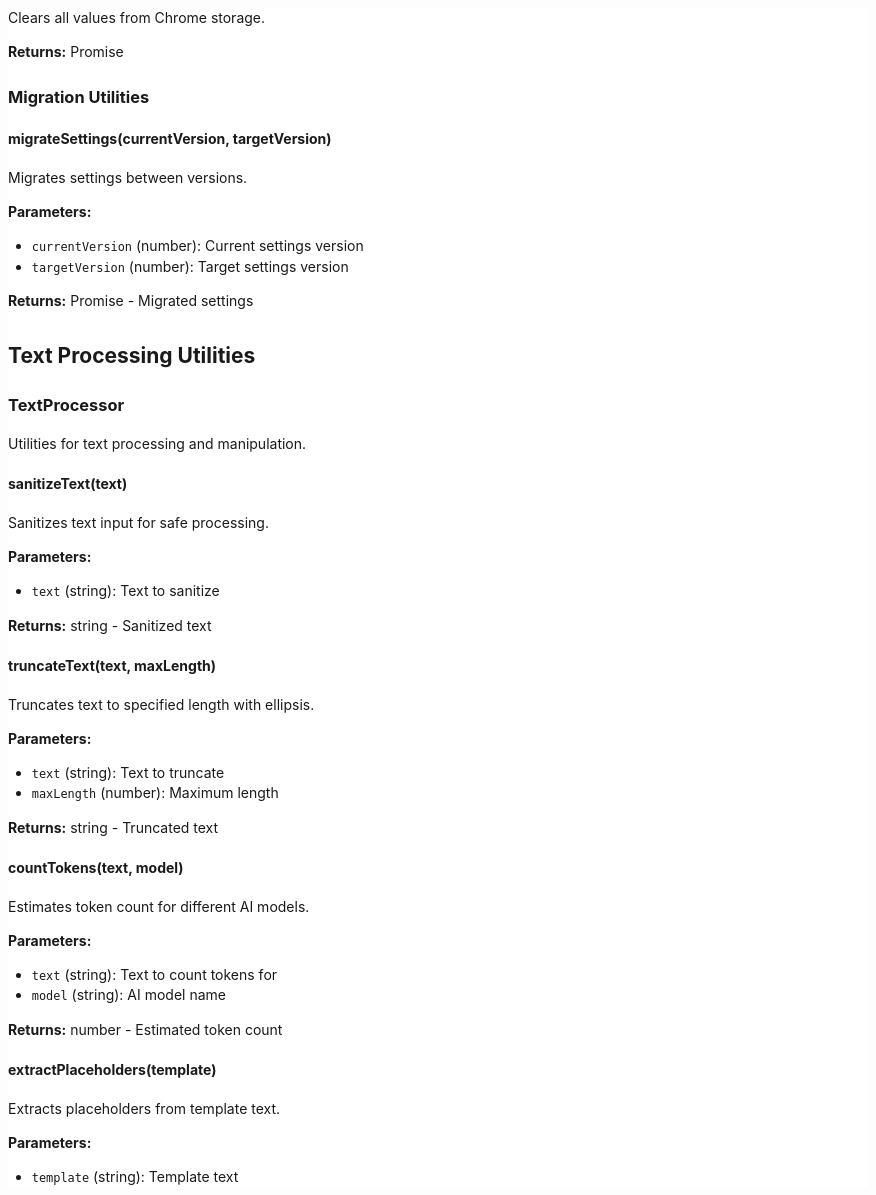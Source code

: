 Clears all values from Chrome storage.

**Returns:** Promise<void>

### Migration Utilities

#### migrateSettings(currentVersion, targetVersion)

Migrates settings between versions.

**Parameters:**
- `currentVersion` (number): Current settings version
- `targetVersion` (number): Target settings version

**Returns:** Promise<Object> - Migrated settings

## Text Processing Utilities

### TextProcessor

Utilities for text processing and manipulation.

#### sanitizeText(text)

Sanitizes text input for safe processing.

**Parameters:**
- `text` (string): Text to sanitize

**Returns:** string - Sanitized text

#### truncateText(text, maxLength)

Truncates text to specified length with ellipsis.

**Parameters:**
- `text` (string): Text to truncate
- `maxLength` (number): Maximum length

**Returns:** string - Truncated text

#### countTokens(text, model)

Estimates token count for different AI models.

**Parameters:**
- `text` (string): Text to count tokens for
- `model` (string): AI model name

**Returns:** number - Estimated token count

#### extractPlaceholders(template)

Extracts placeholders from template text.

**Parameters:**
- `template` (string): Template text
